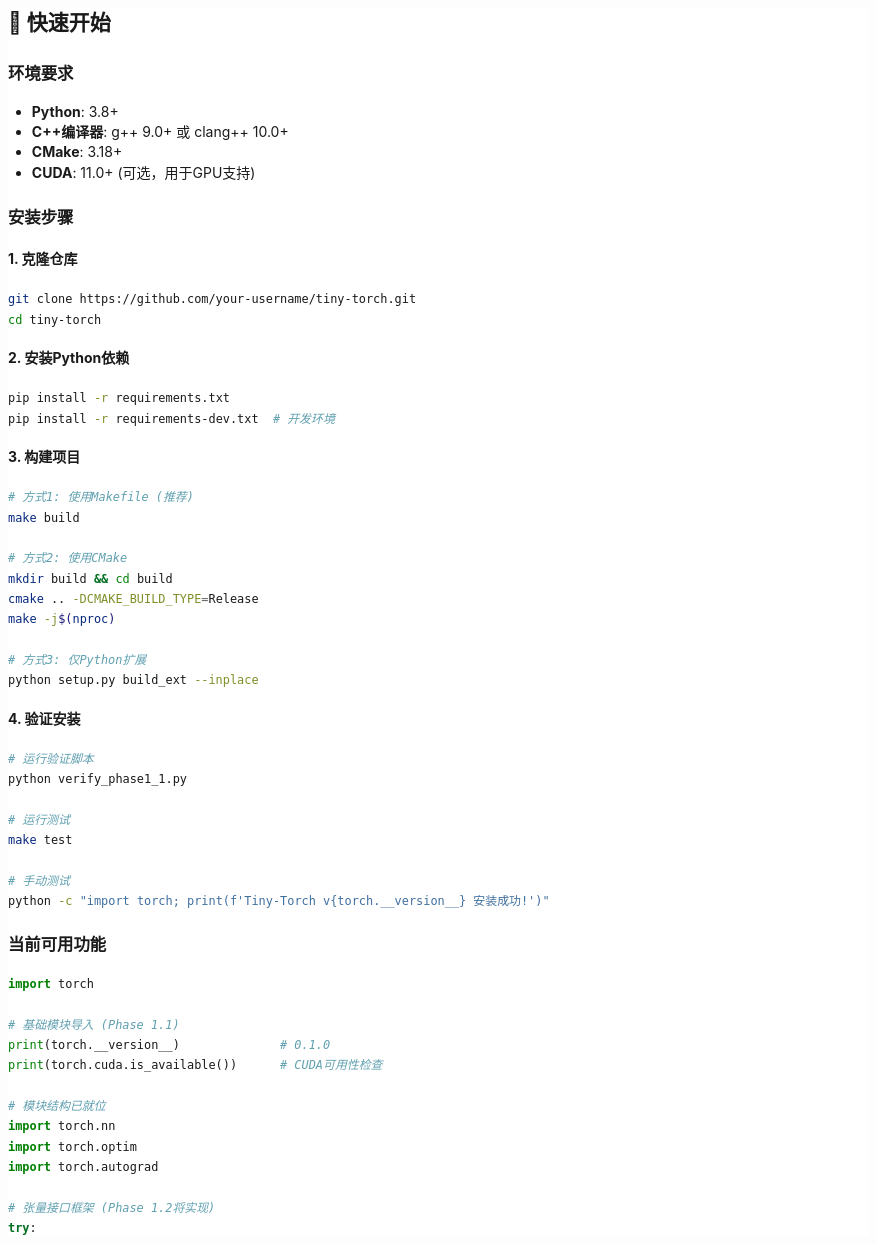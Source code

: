 ## 🚀 快速开始

### 环境要求
- **Python**: 3.8+ 
- **C++编译器**: g++ 9.0+ 或 clang++ 10.0+
- **CMake**: 3.18+
- **CUDA**: 11.0+ (可选，用于GPU支持)

### 安装步骤

#### 1. 克隆仓库
```bash
git clone https://github.com/your-username/tiny-torch.git
cd tiny-torch
```

#### 2. 安装Python依赖
```bash
pip install -r requirements.txt
pip install -r requirements-dev.txt  # 开发环境
```

#### 3. 构建项目
```bash
# 方式1: 使用Makefile (推荐)
make build

# 方式2: 使用CMake
mkdir build && cd build
cmake .. -DCMAKE_BUILD_TYPE=Release
make -j$(nproc)

# 方式3: 仅Python扩展
python setup.py build_ext --inplace
```

#### 4. 验证安装
```bash
# 运行验证脚本
python verify_phase1_1.py

# 运行测试
make test

# 手动测试
python -c "import torch; print(f'Tiny-Torch v{torch.__version__} 安装成功!')"
```

### 当前可用功能

```python
import torch

# 基础模块导入 (Phase 1.1)
print(torch.__version__)              # 0.1.0
print(torch.cuda.is_available())      # CUDA可用性检查

# 模块结构已就位
import torch.nn
import torch.optim  
import torch.autograd

# 张量接口框架 (Phase 1.2将实现)
try:
```